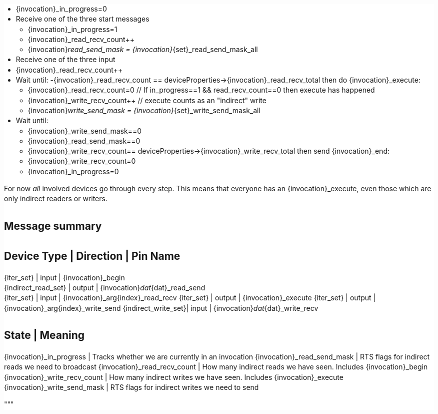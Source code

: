- {invocation}_in_progress=0
- Receive one of the three start messages
  - {invocation}_in_progress=1
  - {invocation}_read_recv_count++
  - {invocation}_read_send_mask = {invocation}_{set}_read_send_mask_all
 - Receive one of the three input
  - {invocation}_read_recv_count++
- Wait until:
    -{invocation}_read_recv_count == deviceProperties->{invocation}_read_recv_total
  then do {invocation}_execute:
  - {invocation}_read_recv_count=0 // If in_progress==1 && read_recv_count==0 then execute has happened
  - {invocation}_write_recv_count++  // execute counts as an "indirect" write
  - {invocation}_write_send_mask = {invocation}_{set}_write_send_mask_all
- Wait until:
    - {invocation}_write_send_mask==0
    - {invocation}_read_send_mask==0
    - {invocation}_write_recv_count== deviceProperties->{invocation}_write_recv_total
  then send {invocation}_end:
    - {invocation}_write_recv_count=0
    - {invocation}_in_progress=0
    
For now _all_ involved devices go through every step. This means that everyone
has an {invocation}_execute, even those which are only indirect readers or writers.

## Message summary


Device Type         | Direction | Pin Name
--------------------------------------------------------------------
{iter_set}          | input     | {invocation}_begin                
{indirect_read_set} | output    | {invocation}_dat_{dat}_read_send  
{iter_set}          | input     | {invocation}_arg{index}_read_recv 
{iter_set}          | output    | {invocation}_execute
{iter_set}          | output    | {invocation}_arg{index}_write_send
{indirect_write_set}| input     | {invocation}_dat_{dat}_write_recv

State                             | Meaning
------------------------------------------------------------------------------------------------
{invocation}_in_progress          | Tracks whether we are currently in an invocation
{invocation}_read_send_mask       | RTS flags for indirect reads we need to broadcast
{invocation}_read_recv_count      | How many indirect reads we have seen. Includes {invocation}_begin
{invocation}_write_recv_count     | How many indirect writes we have seen. Includes {invocation}_execute
{invocation}_write_send_mask      | RTS flags for indirect writes we need to send

 
"""
